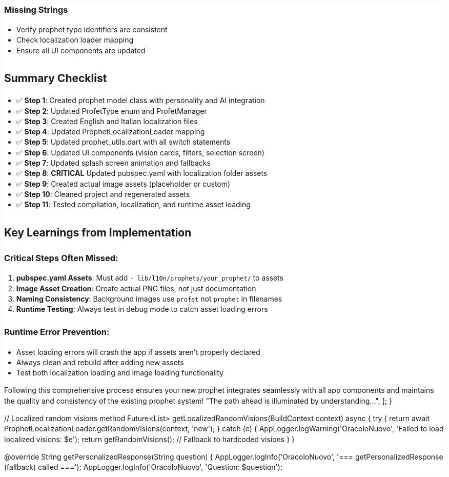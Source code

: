 ### Missing Strings
- Verify prophet type identifiers are consistent
- Check localization loader mapping
- Ensure all UI components are updated

## Summary Checklist

- ✅ **Step 1**: Created prophet model class with personality and AI integration
- ✅ **Step 2**: Updated ProfetType enum and ProfetManager  
- ✅ **Step 3**: Created English and Italian localization files
- ✅ **Step 4**: Updated ProphetLocalizationLoader mapping
- ✅ **Step 5**: Updated prophet_utils.dart with all switch statements
- ✅ **Step 6**: Updated UI components (vision cards, filters, selection screen)
- ✅ **Step 7**: Updated splash screen animation and fallbacks
- ✅ **Step 8**: **CRITICAL** Updated pubspec.yaml with localization folder assets
- ✅ **Step 9**: Created actual image assets (placeholder or custom)
- ✅ **Step 10**: Cleaned project and regenerated assets
- ✅ **Step 11**: Tested compilation, localization, and runtime asset loading

## Key Learnings from Implementation

### Critical Steps Often Missed:
1. **pubspec.yaml Assets**: Must add `- lib/l10n/prophets/your_prophet/` to assets
2. **Image Asset Creation**: Create actual PNG files, not just documentation
3. **Naming Consistency**: Background images use `profet` not `prophet` in filenames
4. **Runtime Testing**: Always test in debug mode to catch asset loading errors

### Runtime Error Prevention:
- Asset loading errors will crash the app if assets aren't properly declared
- Always clean and rebuild after adding new assets
- Test both localization loading and image loading functionality

Following this comprehensive process ensures your new prophet integrates seamlessly with all app components and maintains the quality and consistency of the existing prophet system!
      "The path ahead is illuminated by understanding...",
    ];
  }

  // Localized random visions method
  Future<List<String>> getLocalizedRandomVisions(BuildContext context) async {
    try {
      return await ProphetLocalizationLoader.getRandomVisions(context, 'new');
    } catch (e) {
      AppLogger.logWarning('OracoloNuovo', 'Failed to load localized visions: $e');
      return getRandomVisions(); // Fallback to hardcoded visions
    }
  }

  @override
  String getPersonalizedResponse(String question) {
    AppLogger.logInfo('OracoloNuovo', '=== getPersonalizedResponse (fallback) called ===');
    AppLogger.logInfo('OracoloNuovo', 'Question: $question');
    